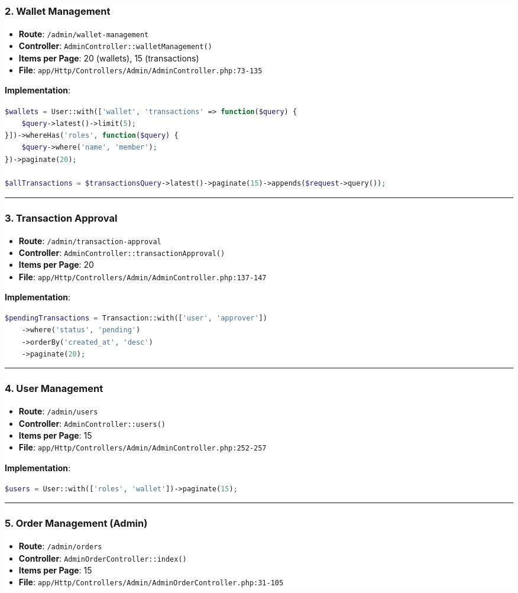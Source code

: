 
### 2. **Wallet Management**
- **Route**: `/admin/wallet-management`
- **Controller**: `AdminController::walletManagement()`
- **Items per Page**: 20 (wallets), 15 (transactions)
- **File**: `app/Http/Controllers/Admin/AdminController.php:73-135`

**Implementation**:
```php
$wallets = User::with(['wallet', 'transactions' => function($query) {
    $query->latest()->limit(5);
}])->whereHas('roles', function($query) {
    $query->where('name', 'member');
})->paginate(20);

$allTransactions = $transactionsQuery->latest()->paginate(15)->appends($request->query());
```

---

### 3. **Transaction Approval**
- **Route**: `/admin/transaction-approval`
- **Controller**: `AdminController::transactionApproval()`
- **Items per Page**: 20
- **File**: `app/Http/Controllers/Admin/AdminController.php:137-147`

**Implementation**:
```php
$pendingTransactions = Transaction::with(['user', 'approver'])
    ->where('status', 'pending')
    ->orderBy('created_at', 'desc')
    ->paginate(20);
```

---

### 4. **User Management**
- **Route**: `/admin/users`
- **Controller**: `AdminController::users()`
- **Items per Page**: 15
- **File**: `app/Http/Controllers/Admin/AdminController.php:252-257`

**Implementation**:
```php
$users = User::with(['roles', 'wallet'])->paginate(15);
```

---

### 5. **Order Management (Admin)**
- **Route**: `/admin/orders`
- **Controller**: `AdminOrderController::index()`
- **Items per Page**: 15
- **File**: `app/Http/Controllers/Admin/AdminOrderController.php:31-105`
